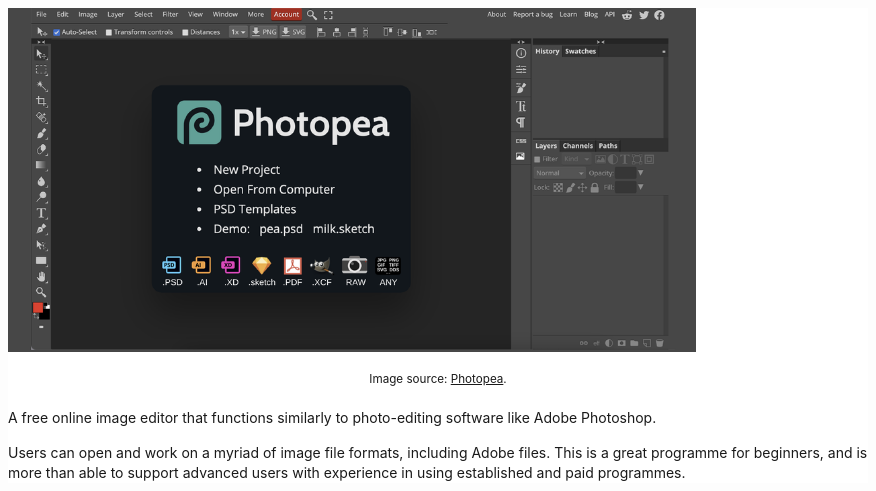 <a href="https://photopea.com/"><img style="width: 80%;" alt="Photopea site screenshot." src="/images/diyresources/secondary/tt-gd-3a.png"></a>
<p style="text-align: center;"><sup>Image source: <a href="https://photopea.com/">Photopea</a>.</sup></p>

A free online image editor that functions similarly to photo-editing software like Adobe Photoshop.

Users can open and work on a myriad of image file formats, including Adobe files. This is a great programme for beginners, and is more than able to support advanced users with experience in using established and paid programmes.
